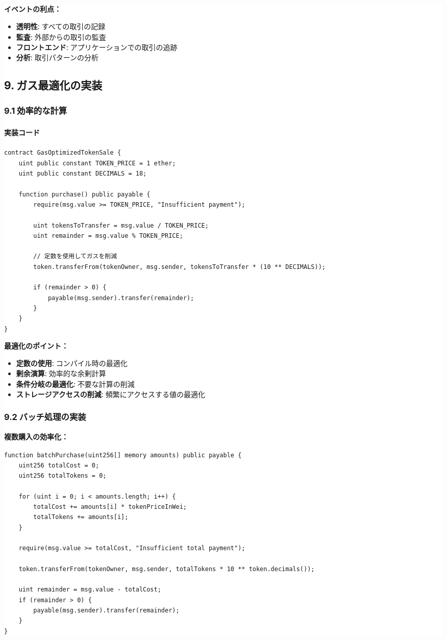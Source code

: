 **イベントの利点：**
- **透明性**: すべての取引の記録
- **監査**: 外部からの取引の監査
- **フロントエンド**: アプリケーションでの取引の追跡
- **分析**: 取引パターンの分析

## 9. ガス最適化の実装

### 9.1 効率的な計算

#### 実装コード
```solidity
contract GasOptimizedTokenSale {
    uint public constant TOKEN_PRICE = 1 ether;
    uint public constant DECIMALS = 18;
    
    function purchase() public payable {
        require(msg.value >= TOKEN_PRICE, "Insufficient payment");
        
        uint tokensToTransfer = msg.value / TOKEN_PRICE;
        uint remainder = msg.value % TOKEN_PRICE;
        
        // 定数を使用してガスを削減
        token.transferFrom(tokenOwner, msg.sender, tokensToTransfer * (10 ** DECIMALS));
        
        if (remainder > 0) {
            payable(msg.sender).transfer(remainder);
        }
    }
}
```

**最適化のポイント：**
- **定数の使用**: コンパイル時の最適化
- **剰余演算**: 効率的な余剰計算
- **条件分岐の最適化**: 不要な計算の削減
- **ストレージアクセスの削減**: 頻繁にアクセスする値の最適化

### 9.2 バッチ処理の実装

**複数購入の効率化：**
```solidity
function batchPurchase(uint256[] memory amounts) public payable {
    uint256 totalCost = 0;
    uint256 totalTokens = 0;
    
    for (uint i = 0; i < amounts.length; i++) {
        totalCost += amounts[i] * tokenPriceInWei;
        totalTokens += amounts[i];
    }
    
    require(msg.value >= totalCost, "Insufficient total payment");
    
    token.transferFrom(tokenOwner, msg.sender, totalTokens * 10 ** token.decimals());
    
    uint remainder = msg.value - totalCost;
    if (remainder > 0) {
        payable(msg.sender).transfer(remainder);
    }
}
```
